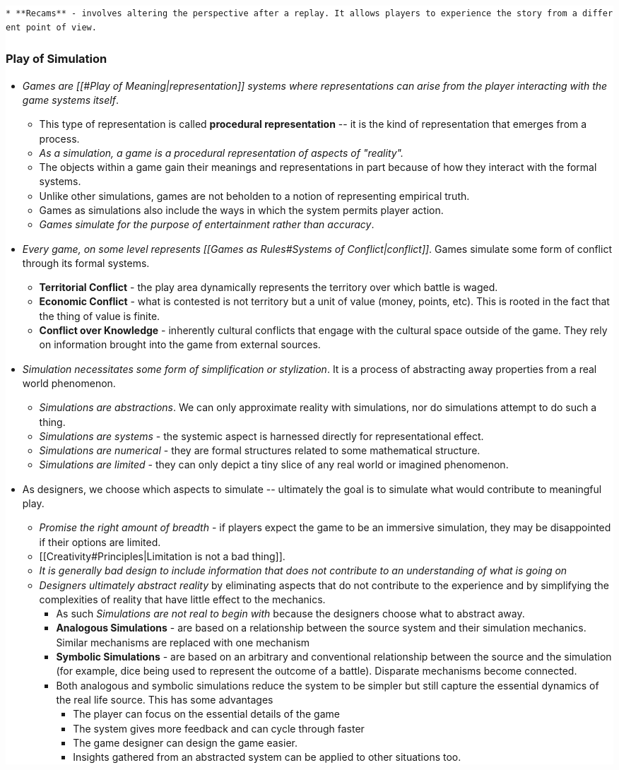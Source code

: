 	* **Recams** - involves altering the perspective after a replay. It allows players to experience the story from a different point of view.
### Play of Simulation
* *Games are [[#Play of Meaning|representation]] systems where representations can arise from the player interacting with the game systems itself*. 
	* This type of representation is called **procedural representation** -- it is the kind of representation that emerges from a process. 
	* *As a simulation, a game is a procedural representation of aspects of "reality".*
	* The objects within a game gain their meanings and representations in part because of how they interact with the formal systems.
	* Unlike other simulations, games are not beholden to a notion of representing empirical truth.
	* Games as simulations also include the ways in which the system permits player action.
	* *Games simulate for the purpose of entertainment rather than accuracy*.

* *Every game, on some level represents [[Games as Rules#Systems of Conflict|conflict]]*. Games simulate some form of conflict through its formal systems.
	* **Territorial Conflict** - the play area dynamically represents the territory over which battle is waged.
	* **Economic Conflict** - what is contested is not territory but a unit of value (money, points, etc). This is rooted in the fact that the thing of value is finite.
	* **Conflict over Knowledge** - inherently cultural conflicts that engage with the cultural space outside of the game. They rely on information brought into the game from external sources.

* *Simulation necessitates some form of simplification or stylization*. It is a process of abstracting away properties from a real world phenomenon.
	* *Simulations are abstractions*. We can only approximate reality with simulations, nor do simulations attempt to do such a thing.
	* *Simulations are systems* - the systemic aspect is harnessed directly for representational effect.
	* *Simulations are numerical* - they are formal structures related to some mathematical structure.
	* *Simulations are limited* - they can only depict a tiny slice of any real world or imagined phenomenon. 

* As designers, we choose which aspects to simulate -- ultimately the goal is to simulate what would contribute to meaningful play. 
	* *Promise the right amount of breadth* - if players expect the game to be an immersive simulation, they may be disappointed if their options are limited.
	* [[Creativity#Principles|Limitation is not a bad thing]].
	* *It is generally bad design to include information that does not contribute to an understanding of what is going on*
	* *Designers ultimately abstract reality* by eliminating aspects that do not contribute to the experience and by simplifying the complexities of reality that have little effect to the mechanics.
		* As such *Simulations are not real to begin with* because the designers choose what to abstract away. 
		* **Analogous Simulations** - are based on a relationship between the source system and their simulation mechanics. Similar mechanisms are replaced with one mechanism 
		* **Symbolic Simulations** - are based on an arbitrary and conventional relationship between the source and the simulation (for example, dice being used to represent the outcome of a battle). Disparate mechanisms become connected. 
		* Both analogous and symbolic simulations reduce the system to be simpler but still capture the essential dynamics of the real life source. This has some advantages 
			* The player can focus on the essential details of the game 
			* The system gives more feedback and can cycle through faster 
			* The game designer can design the game easier. 
			* Insights gathered from an abstracted system can be applied to other situations too.


[^1]: This applies to most things [[Creativity#General Principles|Creativity]] as well.
[^2]: Debatable if we're using the conventional definitions of addiction considering a game can be psychologically manipulative instead. But good games can be addictive too.  However what the authors mean by this is the positive dimension of addiction
[^2]: We can argue through Bolter and Grusin's theory that all media operates this way -- through **immediacy** which promises true and authentic representation and **hypermediacy** which emphasizes the constructed nature of media representation. **Remediation** mediates both of these. 